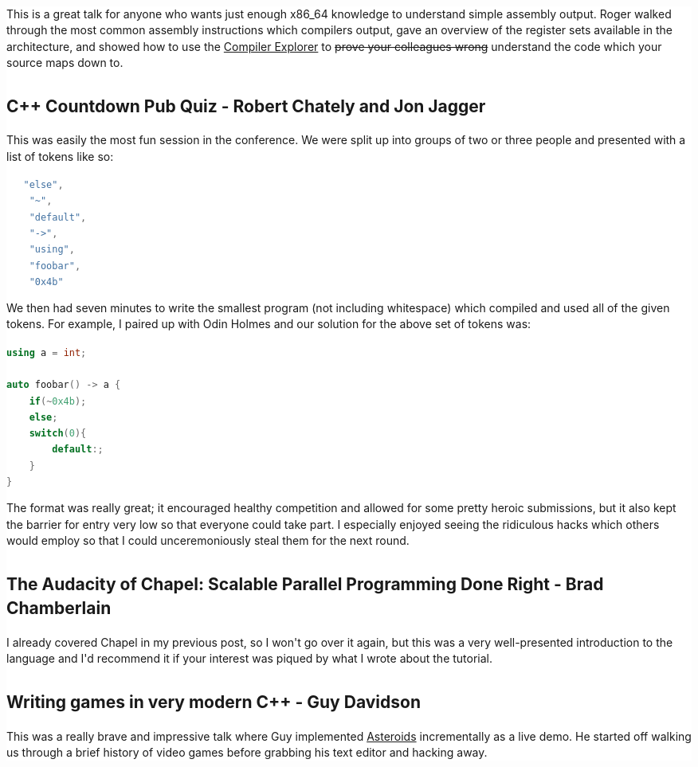 This is a great talk for anyone who wants just enough x86_64 knowledge to understand simple assembly output. Roger walked through the most common assembly instructions which compilers output, gave an overview of the register sets available in the architecture, and showed how to use the [Compiler Explorer](http://gcc.godbolt.org/) to <s>prove your colleagues wrong</s> understand the code which your source maps down to.

## C++ Countdown Pub Quiz - Robert Chately and Jon Jagger

This was easily the most fun session in the conference. We were split up into groups of two or three people and presented with a list of tokens like so:

```cpp
   "else",
    "~",
    "default",
    "->",
    "using",
    "foobar",
    "0x4b"
```

We then had seven minutes to write the smallest program (not including whitespace) which compiled and used all of the given tokens. For example, I paired up with Odin Holmes and our solution for the above set of tokens was:

```cpp
using a = int;

auto foobar() -> a {
    if(~0x4b);
    else;
    switch(0){
        default:;
    }
}
```

The format was really great; it encouraged healthy competition and allowed for some pretty heroic submissions, but it also kept the barrier for entry very low so that everyone could take part. I especially enjoyed seeing the ridiculous hacks which others would employ so that I could unceremoniously steal them for the next round.

## The Audacity of Chapel: Scalable Parallel Programming Done Right - Brad Chamberlain

I already covered Chapel in my previous post, so I won't go over it again, but this was a very well-presented introduction to the language and I'd recommend it if your interest was piqued by what I wrote about the tutorial.

## Writing games in very modern C++ - Guy Davidson

This was a really brave and impressive talk where Guy implemented [Asteroids](<https://en.wikipedia.org/wiki/Asteroids_(video_game)>) incrementally as a live demo. He started off walking us through a brief history of video games before grabbing his text editor and hacking away.
